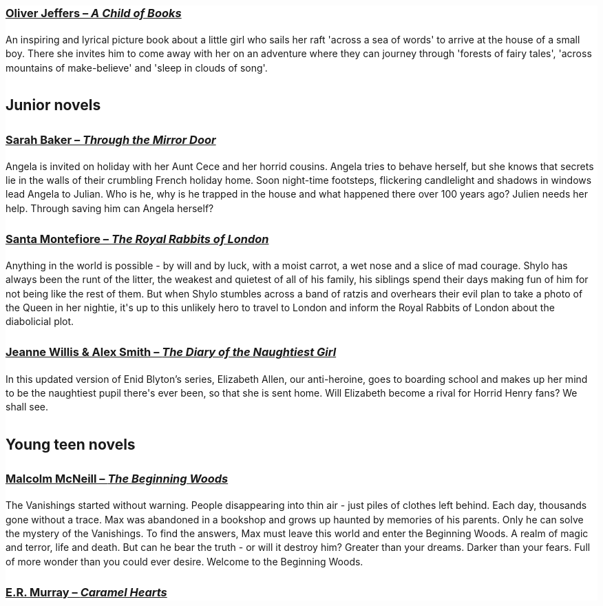 <h3><a href="https://suffolk.spydus.co.uk/cgi-bin/spydus.exe/ENQ/OPAC/BIBENQ/24705656?QRY=CTIBIB%3C%20IRN(64988858)&QRYTEXT=A%20child%20of%20books">Oliver Jeffers – <cite>A Child of Books</cite></a></h3>

An inspiring and lyrical picture book about a little girl who sails her raft 'across a sea of words' to arrive at the house of a small boy. There she invites him to come away with her on an adventure where they can journey through 'forests of fairy tales', 'across mountains of make-believe' and 'sleep in clouds of song'.

## Junior novels

<h3><a href="https://suffolk.spydus.co.uk/cgi-bin/spydus.exe/ENQ/OPAC/BIBENQ/24705927?QRY=CTIBIB%3C%20IRN(59643086)&QRYTEXT=Through%20the%20mirror%20door">Sarah Baker – <cite>Through the Mirror Door</cite></a></h3>

Angela is invited on holiday with her Aunt Cece and her horrid cousins. Angela tries to behave herself, but she knows that secrets lie in the walls of their crumbling French holiday home. Soon night-time footsteps, flickering candlelight and shadows in windows lead Angela to Julian. Who is he, why is he trapped in the house and what happened there over 100 years ago? Julien needs her help. Through saving him can Angela herself?

<h3><a href="https://suffolk.spydus.co.uk/cgi-bin/spydus.exe/ENQ/OPAC/BIBENQ/24706535?QRY=CTIBIB%3C%20IRN(63357515)&QRYTEXT=The%20Royal%20Rabbits%20of%20London">Santa Montefiore – <cite>The Royal Rabbits of London</cite></a></h3>

Anything in the world is possible - by will and by luck, with a moist carrot, a wet nose and a slice of mad courage. Shylo has always been the runt of the litter, the weakest and quietest of all of his family, his siblings spend their days making fun of him for not being like the rest of them. But when Shylo stumbles across a band of ratzis and overhears their evil plan to take a photo of the Queen in her nightie, it's up to this unlikely hero to travel to London and inform the Royal Rabbits of London about the diabolicial plot.

<h3><a href="https://suffolk.spydus.co.uk/cgi-bin/spydus.exe/ENQ/OPAC/BIBENQ/24752288?QRY=CTIBIB%3C%20IRN(64696190)&QRYTEXT=Diary%20of%20the%20naughtiest%20girl">Jeanne Willis &amp; Alex Smith – <cite>The Diary of the Naughtiest Girl</cite></a></h3>

In this updated version of Enid Blyton’s series, Elizabeth Allen, our anti-heroine, goes to boarding school and makes up her mind to be the naughtiest pupil there's ever been, so that she is sent home. Will Elizabeth become a rival for Horrid Henry fans? We shall see.

## Young teen novels

<h3><a href="https://suffolk.spydus.co.uk/cgi-bin/spydus.exe/ENQ/OPAC/BIBENQ/24706810?QRY=CTIBIB%3C%20IRN(64990530)&QRYTEXT=The%20beginning%20woods">Malcolm McNeill – <cite>The Beginning Woods</cite></a></h3>

The Vanishings started without warning. People disappearing into thin air - just piles of clothes left behind. Each day, thousands gone without a trace. Max was abandoned in a bookshop and grows up haunted by memories of his parents. Only he can solve the mystery of the Vanishings. To find the answers, Max must leave this world and enter the Beginning Woods. A realm of magic and terror, life and death. But can he bear the truth - or will it destroy him? Greater than your dreams. Darker than your fears. Full of more wonder than you could ever desire. Welcome to the Beginning Woods.

<h3><a href="https://suffolk.spydus.co.uk/cgi-bin/spydus.exe/ENQ/OPAC/BIBENQ/24707285?QRY=CTIBIB%3C%20IRN(59641539)&QRYTEXT=Caramel%20hearts">E.R. Murray – <cite>Caramel Hearts</cite></a></h3>

